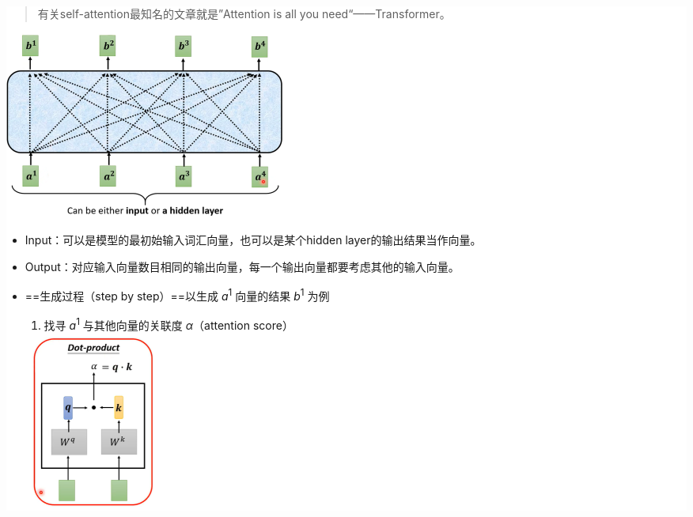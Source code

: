 > 有关self-attention最知名的文章就是”Attention is all you need“——Transformer。

<img src="图片/image-20230727181403484.png" alt="image-20230727181403484" style="zoom: 50%;" />

- Input：可以是模型的最初始输入词汇向量，也可以是某个hidden layer的输出结果当作向量。

- Output：对应输入向量数目相同的输出向量，每一个输出向量都要考虑其他的输入向量。

- ==生成过程（step by step）==以生成 $a^1$ 向量的结果 $b^1$ 为例

  1.  找寻 $a^1$ 与其他向量的关联度 $\alpha$（attention score）

     <img src="图片/image-20230727182007229.png" alt="image-20230727182007229" style="zoom: 50%;" />
